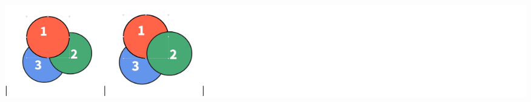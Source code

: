 | <img src='./figure/4-3-0-3.jpg' style="width: 150px; height:auto;"> | <img src='./figure/4-3-0-4.jpg' style="width: 150px; height:auto;"> |